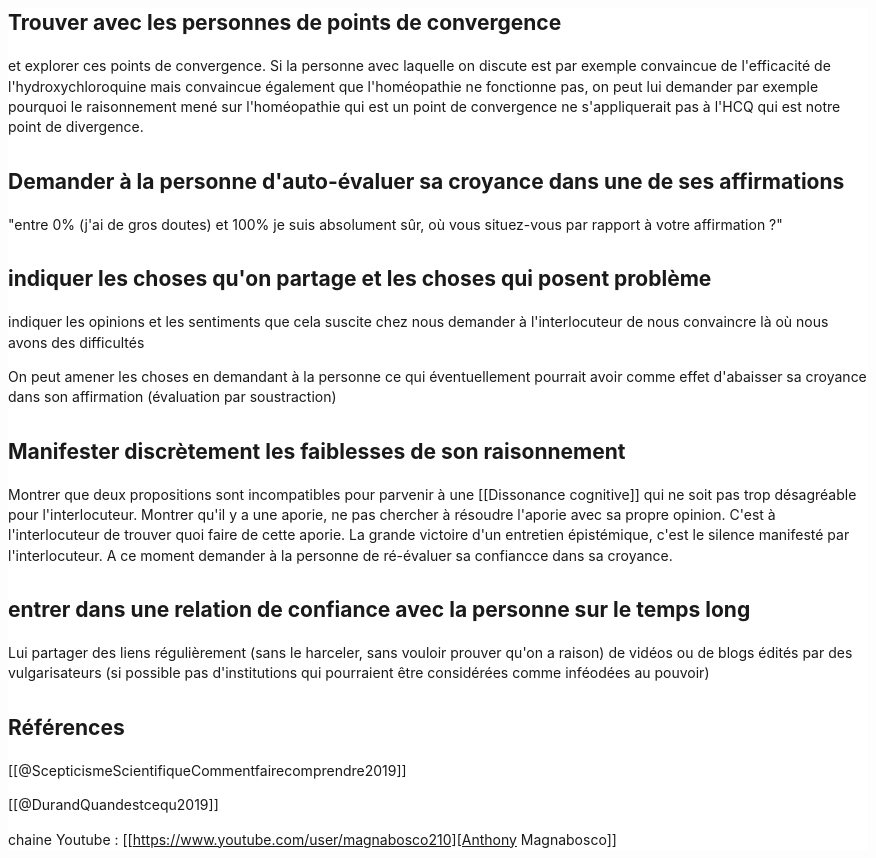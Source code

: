   
  ## Trouver avec les personnes de points de convergence
  
  et explorer ces points de convergence. Si la personne avec laquelle on discute est par exemple convaincue de l'efficacité de l'hydroxychloroquine mais convaincue également que l'homéopathie ne fonctionne pas, on peut lui demander par exemple pourquoi le raisonnement mené sur l'homéopathie qui est un point de convergence ne s'appliquerait pas à l'HCQ qui est notre point de divergence. 
  
  <iframe width="560" height="315" src="https://www.youtube.com/embed/2-cGksQf-w8?start=397" title="YouTube video player" frameborder="0" allow="accelerometer; autoplay; clipboard-write; encrypted-media; gyroscope; picture-in-picture" allowfullscreen></iframe>
  
  
## Demander à la personne d'auto-évaluer sa croyance dans une de ses affirmations

"entre 0% (j'ai de gros doutes) et 100% je suis absolument sûr, où vous situez-vous par rapport à votre affirmation ?"

## indiquer les choses qu'on partage et les choses qui posent problème 

  indiquer les opinions et les sentiments que cela suscite chez nous
  demander à l'interlocuteur de nous convaincre là où nous avons des difficultés
  
  On peut amener les choses en demandant à la personne ce qui éventuellement pourrait avoir comme effet d'abaisser sa croyance dans son affirmation (évaluation par soustraction)

## Manifester discrètement les faiblesses de son raisonnement

 Montrer que deux propositions sont incompatibles pour parvenir à une [[Dissonance cognitive]] qui ne soit pas trop désagréable pour l'interlocuteur. Montrer qu'il y a une aporie, ne pas chercher à résoudre l'aporie avec sa propre opinion. C'est à l'interlocuteur de trouver quoi faire de cette aporie.
 La grande victoire d'un entretien épistémique, c'est le silence manifesté par l'interlocuteur. A ce moment demander à la personne de ré-évaluer sa confiancce dans sa croyance.
  
 ## entrer dans une relation de confiance avec la personne sur le temps long
 

 Lui partager des liens régulièrement (sans le harceler, sans vouloir prouver qu'on a raison) de vidéos ou de blogs édités par des vulgarisateurs (si possible pas d'institutions qui pourraient être considérées comme inféodées au pouvoir)
 
 <iframe width="560" height="315" src="https://www.youtube.com/embed/VVqp2D4EiR0" title="YouTube video player" frameborder="0" allow="accelerometer; autoplay; clipboard-write; encrypted-media; gyroscope; picture-in-picture" allowfullscreen></iframe>
 
 

## Références

[[@ScepticismeScientifiqueCommentfairecomprendre2019]]

[[@DurandQuandestcequ2019]]

chaine Youtube : [[https://www.youtube.com/user/magnabosco210][Anthony Magnabosco]]